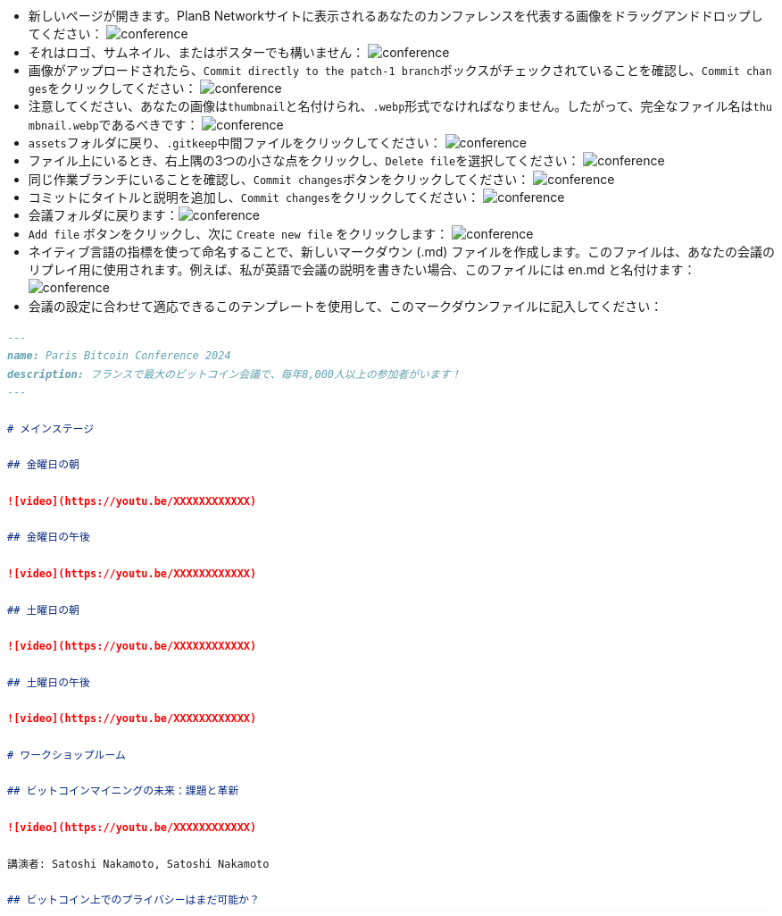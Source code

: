 - 新しいページが開きます。PlanB Networkサイトに表示されるあなたのカンファレンスを代表する画像をドラッグアンドドロップしてください： ![conference](assets/26.webp)
- それはロゴ、サムネイル、またはポスターでも構いません：
![conference](assets/27.webp)
- 画像がアップロードされたら、`Commit directly to the patch-1 branch`ボックスがチェックされていることを確認し、`Commit changes`をクリックしてください：
![conference](assets/28.webp)
- 注意してください、あなたの画像は`thumbnail`と名付けられ、`.webp`形式でなければなりません。したがって、完全なファイル名は`thumbnail.webp`であるべきです：
![conference](assets/29.webp)
- `assets`フォルダに戻り、`.gitkeep`中間ファイルをクリックしてください：
![conference](assets/30.webp)
- ファイル上にいるとき、右上隅の3つの小さな点をクリックし、`Delete file`を選択してください：
![conference](assets/31.webp)
- 同じ作業ブランチにいることを確認し、`Commit changes`ボタンをクリックしてください：
![conference](assets/32.webp)
- コミットにタイトルと説明を追加し、`Commit changes`をクリックしてください：
![conference](assets/33.webp)
- 会議フォルダに戻ります：![conference](assets/34.webp)
- `Add file` ボタンをクリックし、次に `Create new file` をクリックします：
![conference](assets/35.webp)
- ネイティブ言語の指標を使って命名することで、新しいマークダウン (.md) ファイルを作成します。このファイルは、あなたの会議のリプレイ用に使用されます。例えば、私が英語で会議の説明を書きたい場合、このファイルには en.md と名付けます：
![conference](assets/36.webp)
- 会議の設定に合わせて適応できるこのテンプレートを使用して、このマークダウンファイルに記入してください：

```markdown
---
name: Paris Bitcoin Conference 2024
description: フランスで最大のビットコイン会議で、毎年8,000人以上の参加者がいます！
--- 

# メインステージ

## 金曜日の朝

![video](https://youtu.be/XXXXXXXXXXXX)

## 金曜日の午後

![video](https://youtu.be/XXXXXXXXXXXX)

## 土曜日の朝

![video](https://youtu.be/XXXXXXXXXXXX)

## 土曜日の午後

![video](https://youtu.be/XXXXXXXXXXXX)

# ワークショップルーム

## ビットコインマイニングの未来：課題と革新

![video](https://youtu.be/XXXXXXXXXXXX)

講演者: Satoshi Nakamoto, Satoshi Nakamoto

## ビットコイン上でのプライバシーはまだ可能か？

```